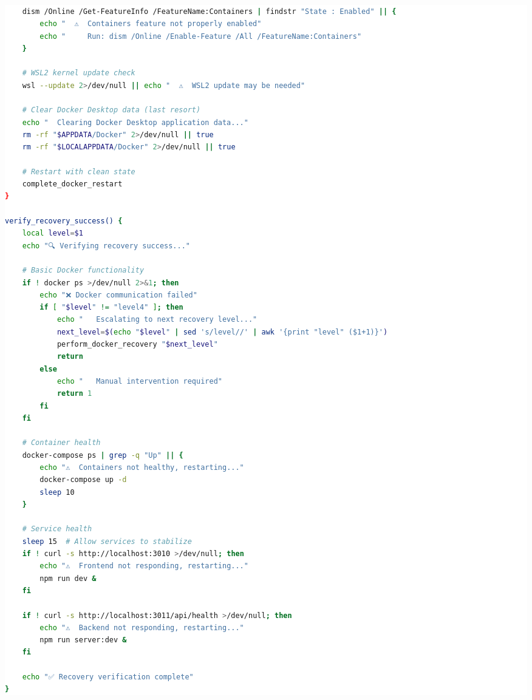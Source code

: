 ```bash
    dism /Online /Get-FeatureInfo /FeatureName:Containers | findstr "State : Enabled" || {
        echo "  ⚠️  Containers feature not properly enabled"
        echo "     Run: dism /Online /Enable-Feature /All /FeatureName:Containers"
    }
    
    # WSL2 kernel update check
    wsl --update 2>/dev/null || echo "  ⚠️  WSL2 update may be needed"
    
    # Clear Docker Desktop data (last resort)
    echo "  Clearing Docker Desktop application data..."
    rm -rf "$APPDATA/Docker" 2>/dev/null || true
    rm -rf "$LOCALAPPDATA/Docker" 2>/dev/null || true
    
    # Restart with clean state
    complete_docker_restart
}

verify_recovery_success() {
    local level=$1
    echo "🔍 Verifying recovery success..."
    
    # Basic Docker functionality
    if ! docker ps >/dev/null 2>&1; then
        echo "❌ Docker communication failed"
        if [ "$level" != "level4" ]; then
            echo "   Escalating to next recovery level..."
            next_level=$(echo "$level" | sed 's/level//' | awk '{print "level" ($1+1)}')
            perform_docker_recovery "$next_level"
            return
        else
            echo "   Manual intervention required"
            return 1
        fi
    fi
    
    # Container health
    docker-compose ps | grep -q "Up" || {
        echo "⚠️  Containers not healthy, restarting..."
        docker-compose up -d
        sleep 10
    }
    
    # Service health
    sleep 15  # Allow services to stabilize
    if ! curl -s http://localhost:3010 >/dev/null; then
        echo "⚠️  Frontend not responding, restarting..."
        npm run dev &
    fi
    
    if ! curl -s http://localhost:3011/api/health >/dev/null; then
        echo "⚠️  Backend not responding, restarting..."
        npm run server:dev &
    fi
    
    echo "✅ Recovery verification complete"
}
```
